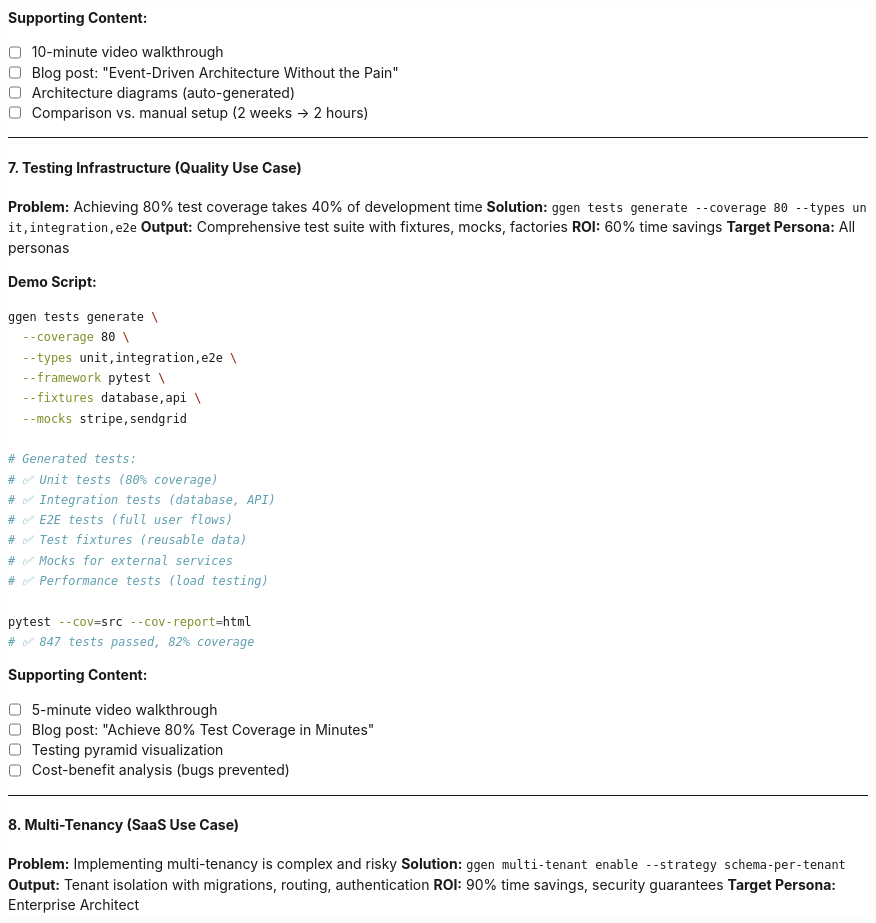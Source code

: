 ```bash
```

**Supporting Content:**
- [ ] 10-minute video walkthrough
- [ ] Blog post: "Event-Driven Architecture Without the Pain"
- [ ] Architecture diagrams (auto-generated)
- [ ] Comparison vs. manual setup (2 weeks → 2 hours)

---

#### 7. **Testing Infrastructure** (Quality Use Case)
**Problem:** Achieving 80% test coverage takes 40% of development time
**Solution:** `ggen tests generate --coverage 80 --types unit,integration,e2e`
**Output:** Comprehensive test suite with fixtures, mocks, factories
**ROI:** 60% time savings
**Target Persona:** All personas

**Demo Script:**
```bash
ggen tests generate \
  --coverage 80 \
  --types unit,integration,e2e \
  --framework pytest \
  --fixtures database,api \
  --mocks stripe,sendgrid

# Generated tests:
# ✅ Unit tests (80% coverage)
# ✅ Integration tests (database, API)
# ✅ E2E tests (full user flows)
# ✅ Test fixtures (reusable data)
# ✅ Mocks for external services
# ✅ Performance tests (load testing)

pytest --cov=src --cov-report=html
# ✅ 847 tests passed, 82% coverage
```

**Supporting Content:**
- [ ] 5-minute video walkthrough
- [ ] Blog post: "Achieve 80% Test Coverage in Minutes"
- [ ] Testing pyramid visualization
- [ ] Cost-benefit analysis (bugs prevented)

---

#### 8. **Multi-Tenancy** (SaaS Use Case)
**Problem:** Implementing multi-tenancy is complex and risky
**Solution:** `ggen multi-tenant enable --strategy schema-per-tenant`
**Output:** Tenant isolation with migrations, routing, authentication
**ROI:** 90% time savings, security guarantees
**Target Persona:** Enterprise Architect
